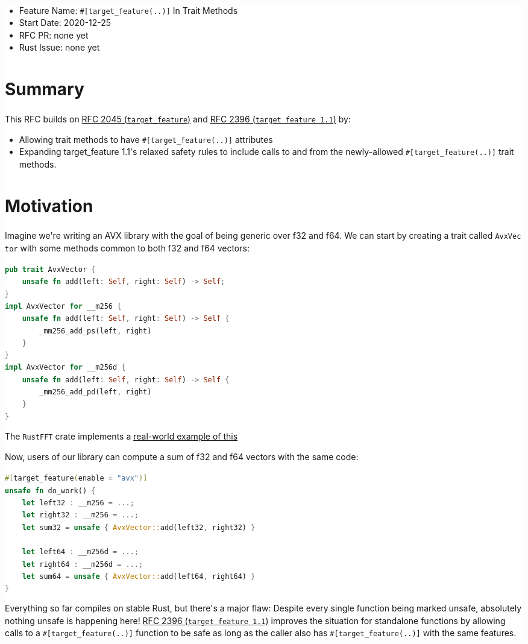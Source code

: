 - Feature Name: `#[target_feature(..)]` In Trait Methods
- Start Date: 2020-12-25
- RFC PR: none yet
- Rust Issue: none yet

[RFC 2045 (`target_feature`)]: https://github.com/rust-lang/rfcs/pull/2045
[RFC 2396 (`target feature 1.1`)]: https://github.com/rust-lang/rfcs/pull/2396

# Summary
[summary]: #summary

This RFC builds on [RFC 2045 (`target_feature`)] and [RFC 2396 (`target feature 1.1`)] by:
* Allowing trait methods to have `#[target_feature(..)]` attributes
* Expanding target_feature 1.1's relaxed safety rules to include calls to and from the newly-allowed `#[target_feature(..)]` trait methods.

# Motivation
[motivation]: #motivation

Imagine we're writing an AVX library with the goal of being generic over f32 and f64.  We can start by creating a trait
called `AvxVector` with some methods common to both f32 and f64 vectors:

```rust
pub trait AvxVector {
    unsafe fn add(left: Self, right: Self) -> Self;
}
impl AvxVector for __m256 {
    unsafe fn add(left: Self, right: Self) -> Self {
        _mm256_add_ps(left, right)
    }
}
impl AvxVector for __m256d {
    unsafe fn add(left: Self, right: Self) -> Self {
        _mm256_add_pd(left, right)
    }
}
```
The `RustFFT` crate implements a [real-world example of this](https://github.com/ejmahler/RustFFT/blob/66bb2a9825ad0f6e5583a71f55930706daa26425/src/avx/avx_vector.rs#L18)

Now, users of our library can compute a sum of f32 and f64 vectors with the same code:
```rust
#[target_feature(enable = "avx")]
unsafe fn do_work() {
    let left32 : __m256 = ...;
    let right32 : __m256 = ...;
    let sum32 = unsafe { AvxVector::add(left32, right32) }

    let left64 : __m256d = ...;
    let right64 : __m256d = ...;
    let sum64 = unsafe { AvxVector::add(left64, right64) }
}
```

Everything so far compiles on stable Rust, but there's a major flaw: Despite every single function being marked unsafe, absolutely nothing unsafe is happening here! [RFC 2396 (`target feature 1.1`)] improves the situation for standalone functions by allowing calls to a `#[target_feature(..)]` function to be safe as long as the caller also has `#[target_feature(..)]` with the same features.


[guide-level-explanation]: #guide-level-explanation
[reference-level-explanation]: #reference-level-explanation
[drawbacks]: #drawbacks
[rationale-and-alternatives]: #rationale-and-alternatives
[prior-art]: #prior-art
[unresolved-questions]: #unresolved-questions
[future-possibilities]: #future-possibilities